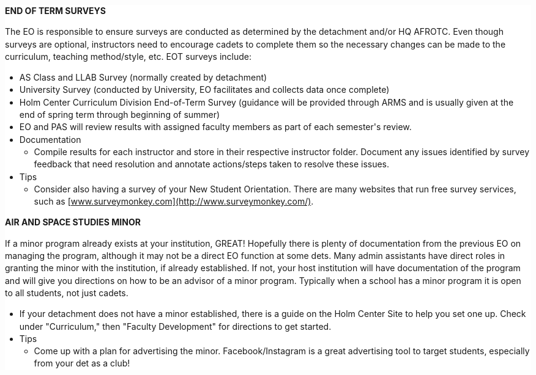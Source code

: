 **END OF TERM SURVEYS**

The EO is responsible to ensure surveys are conducted as determined by the detachment and/or HQ AFROTC. Even though surveys are optional, instructors need to encourage cadets to complete them so the necessary changes can be made to the curriculum, teaching method/style, etc. EOT surveys include:

- AS Class and LLAB Survey (normally created by detachment)
- University Survey (conducted by University, EO facilitates and collects data once complete)
- Holm Center Curriculum Division End-of-Term Survey (guidance will be provided through ARMS and is usually given at the end of spring term through beginning of summer)
- EO and PAS will review results with assigned faculty members as part of each semester's review.
- Documentation
  - Compile results for each instructor and store in their respective instructor folder. Document any issues identified by survey feedback that need resolution and annotate actions/steps taken to resolve these issues.
- Tips
  - Consider also having a survey of your New Student Orientation. There are many websites that run free survey services, such as [www.surveymonkey.com](http://www.surveymonkey.com/).

**AIR AND SPACE STUDIES MINOR**

If a minor program already exists at your institution, GREAT! Hopefully there is plenty of documentation from the previous EO on managing the program, although it may not be a direct EO function at some dets. Many admin assistants have direct roles in granting the minor with the institution, if already established. If not, your host institution will have documentation of the program and will give you directions on how to be an advisor of a minor program. Typically when a school has a minor program it is open to all students, not just cadets.

- If your detachment does not have a minor established, there is a guide on the Holm Center Site to help you set one up. Check under "Curriculum," then "Faculty Development" for directions to get started.
- Tips
  - Come up with a plan for advertising the minor. Facebook/Instagram is a great advertising tool to target students, especially from your det as a club!